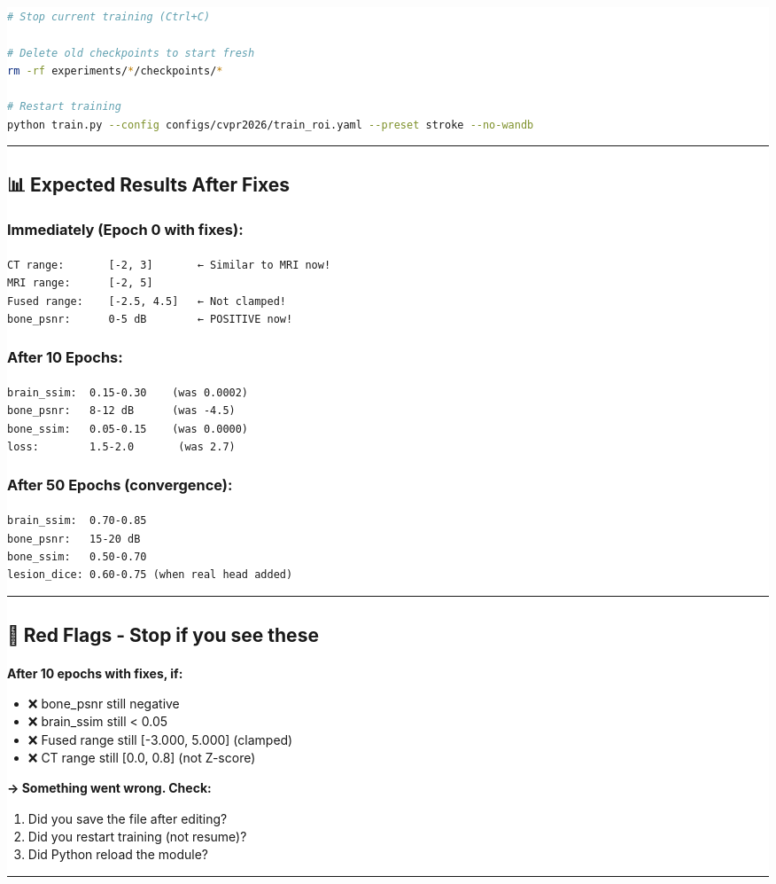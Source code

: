 ```bash
# Stop current training (Ctrl+C)

# Delete old checkpoints to start fresh
rm -rf experiments/*/checkpoints/*

# Restart training
python train.py --config configs/cvpr2026/train_roi.yaml --preset stroke --no-wandb
```

---

## 📊 Expected Results After Fixes

### Immediately (Epoch 0 with fixes):
```
CT range:       [-2, 3]       ← Similar to MRI now!
MRI range:      [-2, 5]
Fused range:    [-2.5, 4.5]   ← Not clamped!
bone_psnr:      0-5 dB        ← POSITIVE now!
```

### After 10 Epochs:
```
brain_ssim:  0.15-0.30    (was 0.0002)
bone_psnr:   8-12 dB      (was -4.5)
bone_ssim:   0.05-0.15    (was 0.0000)
loss:        1.5-2.0       (was 2.7)
```

### After 50 Epochs (convergence):
```
brain_ssim:  0.70-0.85
bone_psnr:   15-20 dB
bone_ssim:   0.50-0.70
lesion_dice: 0.60-0.75 (when real head added)
```

---

## 🚨 Red Flags - Stop if you see these

**After 10 epochs with fixes, if:**
- ❌ bone_psnr still negative
- ❌ brain_ssim still < 0.05
- ❌ Fused range still [-3.000, 5.000] (clamped)
- ❌ CT range still [0.0, 0.8] (not Z-score)

**→ Something went wrong. Check:**
1. Did you save the file after editing?
2. Did you restart training (not resume)?
3. Did Python reload the module?

---